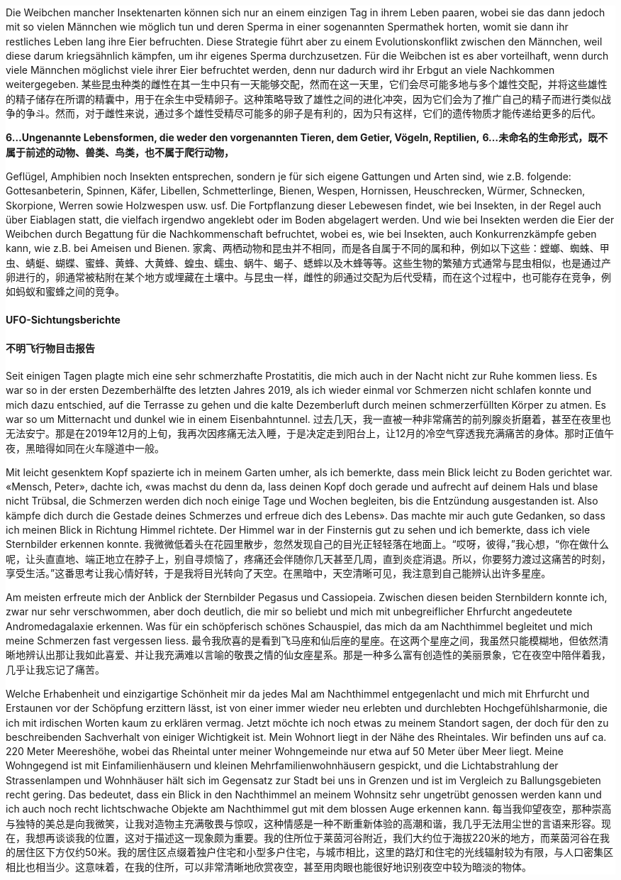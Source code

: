 Die Weibchen mancher Insektenarten können sich nur an einem einzigen Tag in ihrem Leben paaren, wobei sie das dann jedoch mit so vielen Männchen wie möglich tun und deren Sperma in einer sogenannten Spermathek horten, womit sie dann ihr restliches Leben lang ihre Eier befruchten. Diese Strategie führt aber zu einem Evolutionskonflikt zwischen den Männchen, weil diese darum kriegsähnlich kämpfen, um ihr eigenes Sperma durchzusetzen. Für die Weibchen ist es aber vorteilhaft, wenn durch viele Männchen möglichst viele ihrer Eier befruchtet werden, denn nur dadurch wird ihr Erbgut an viele Nachkommen weitergegeben.
某些昆虫种类的雌性在其一生中只有一天能够交配，然而在这一天里，它们会尽可能多地与多个雄性交配，并将这些雄性的精子储存在所谓的精囊中，用于在余生中受精卵子。这种策略导致了雄性之间的进化冲突，因为它们会为了推广自己的精子而进行类似战争的争斗。然而，对于雌性来说，通过多个雄性受精尽可能多的卵子是有利的，因为只有这样，它们的遗传物质才能传递给更多的后代。

**6…Ungenannte Lebensformen, die weder den vorgenannten Tieren, dem Getier, Vögeln, Reptilien,**
**6…未命名的生命形式，既不属于前述的动物、兽类、鸟类，也不属于爬行动物，**

Geflügel, Amphibien noch Insekten entsprechen, sondern je für sich eigene Gattungen und Arten sind, wie z.B. folgende: Gottesanbeterin, Spinnen, Käfer, Libellen, Schmetterlinge, Bienen, Wespen, Hornissen, Heuschrecken, Würmer, Schnecken, Skorpione, Werren sowie Holzwespen usw. usf. Die Fortpflanzung dieser Lebewesen findet, wie bei Insekten, in der Regel auch über Eiablagen statt, die vielfach irgendwo angeklebt oder im Boden abgelagert werden. Und wie bei Insekten werden die Eier der Weibchen durch Begattung für die Nachkommenschaft befruchtet, wobei es, wie bei Insekten, auch Konkurrenzkämpfe geben kann, wie z.B. bei Ameisen und Bienen.
家禽、两栖动物和昆虫并不相同，而是各自属于不同的属和种，例如以下这些：螳螂、蜘蛛、甲虫、蜻蜓、蝴蝶、蜜蜂、黄蜂、大黄蜂、蝗虫、蠕虫、蜗牛、蝎子、蟋蟀以及木蜂等等。这些生物的繁殖方式通常与昆虫相似，也是通过产卵进行的，卵通常被粘附在某个地方或埋藏在土壤中。与昆虫一样，雌性的卵通过交配为后代受精，而在这个过程中，也可能存在竞争，例如蚂蚁和蜜蜂之间的竞争。

#### UFO-Sichtungsberichte
#### 不明飞行物目击报告

Seit einigen Tagen plagte mich eine sehr schmerzhafte Prostatitis, die mich auch in der Nacht nicht zur Ruhe kommen liess. Es war so in der ersten Dezemberhälfte des letzten Jahres 2019, als ich wieder einmal vor Schmerzen nicht schlafen konnte und mich dazu entschied, auf die Terrasse zu gehen und die kalte Dezemberluft durch meinen schmerzerfüllten Körper zu atmen. Es war so um Mitternacht und dunkel wie in einem Eisenbahntunnel.
过去几天，我一直被一种非常痛苦的前列腺炎折磨着，甚至在夜里也无法安宁。那是在2019年12月的上旬，我再次因疼痛无法入睡，于是决定走到阳台上，让12月的冷空气穿透我充满痛苦的身体。那时正值午夜，黑暗得如同在火车隧道中一般。

Mit leicht gesenktem Kopf spazierte ich in meinem Garten umher, als ich bemerkte, dass mein Blick leicht zu Boden gerichtet war. «Mensch, Peter», dachte ich, «was machst du denn da, lass deinen Kopf doch gerade und aufrecht auf deinem Hals und blase nicht Trübsal, die Schmerzen werden dich noch einige Tage und Wochen begleiten, bis die Entzündung ausgestanden ist. Also kämpfe dich durch die Gestade deines Schmerzes und erfreue dich des Lebens». Das machte mir auch gute Gedanken, so dass ich meinen Blick in Richtung Himmel richtete. Der Himmel war in der Finsternis gut zu sehen und ich bemerkte, dass ich viele Sternbilder erkennen konnte.
我微微低着头在花园里散步，忽然发现自己的目光正轻轻落在地面上。“哎呀，彼得，”我心想，“你在做什么呢，让头直直地、端正地立在脖子上，别自寻烦恼了，疼痛还会伴随你几天甚至几周，直到炎症消退。所以，你要努力渡过这痛苦的时刻，享受生活。”这番思考让我心情好转，于是我将目光转向了天空。在黑暗中，天空清晰可见，我注意到自己能辨认出许多星座。

Am meisten erfreute mich der Anblick der Sternbilder Pegasus und Cassiopeia. Zwischen diesen beiden Sternbildern konnte ich, zwar nur sehr verschwommen, aber doch deutlich, die mir so beliebt und mich mit unbegreiflicher Ehrfurcht angedeutete Andromedagalaxie erkennen. Was für ein schöpferisch schönes Schauspiel, das mich da am Nachthimmel begleitet und mich meine Schmerzen fast vergessen liess.
最令我欣喜的是看到飞马座和仙后座的星座。在这两个星座之间，我虽然只能模糊地，但依然清晰地辨认出那让我如此喜爱、并让我充满难以言喻的敬畏之情的仙女座星系。那是一种多么富有创造性的美丽景象，它在夜空中陪伴着我，几乎让我忘记了痛苦。

Welche Erhabenheit und einzigartige Schönheit mir da jedes Mal am Nachthimmel entgegenlacht und mich mit Ehrfurcht und Erstaunen vor der Schöpfung erzittern lässt, ist von einer immer wieder neu erlebten und durchlebten Hochgefühlsharmonie, die ich mit irdischen Worten kaum zu erklären vermag. Jetzt möchte ich noch etwas zu meinem Standort sagen, der doch für den zu beschreibenden Sachverhalt von einiger Wichtigkeit ist. Mein Wohnort liegt in der Nähe des Rheintales. Wir befinden uns auf ca. 220 Meter Meereshöhe, wobei das Rheintal unter meiner Wohngemeinde nur etwa auf 50 Meter über Meer liegt. Meine Wohngegend ist mit Einfamilienhäusern und kleinen Mehrfamilienwohnhäusern gespickt, und die Lichtabstrahlung der Strassenlampen und Wohnhäuser hält sich im Gegensatz zur Stadt bei uns in Grenzen und ist im Vergleich zu Ballungsgebieten recht gering. Das bedeutet, dass ein Blick in den Nachthimmel an meinem Wohnsitz sehr ungetrübt genossen werden kann und ich auch noch recht lichtschwache Objekte am Nachthimmel gut mit dem blossen Auge erkennen kann.
每当我仰望夜空，那种崇高与独特的美总是向我微笑，让我对造物主充满敬畏与惊叹，这种情感是一种不断重新体验的高潮和谐，我几乎无法用尘世的言语来形容。现在，我想再谈谈我的位置，这对于描述这一现象颇为重要。我的住所位于莱茵河谷附近，我们大约位于海拔220米的地方，而莱茵河谷在我的居住区下方仅约50米。我的居住区点缀着独户住宅和小型多户住宅，与城市相比，这里的路灯和住宅的光线辐射较为有限，与人口密集区相比也相当少。这意味着，在我的住所，可以非常清晰地欣赏夜空，甚至用肉眼也能很好地识别夜空中较为暗淡的物体。
